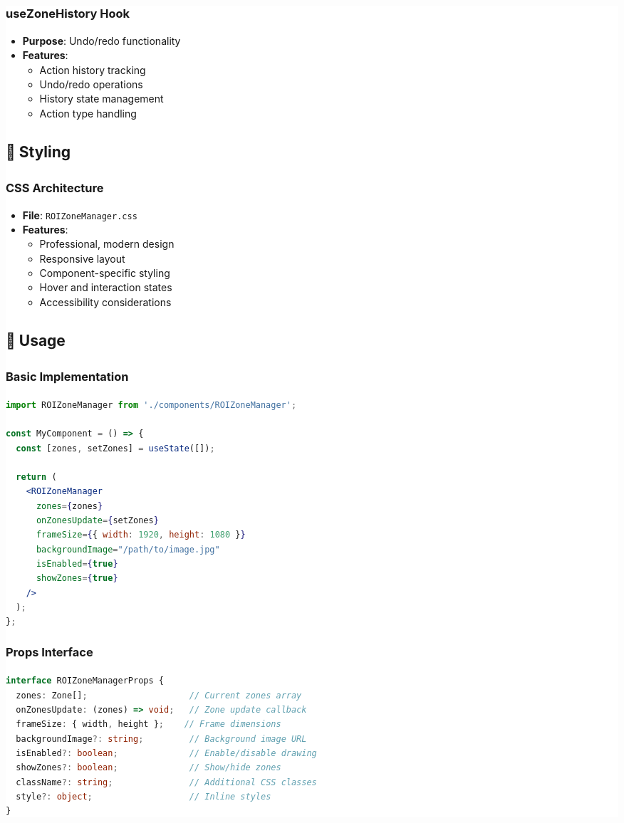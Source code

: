 ### **useZoneHistory Hook**
- **Purpose**: Undo/redo functionality
- **Features**:
  - Action history tracking
  - Undo/redo operations
  - History state management
  - Action type handling

## 🎨 Styling

### **CSS Architecture**
- **File**: `ROIZoneManager.css`
- **Features**:
  - Professional, modern design
  - Responsive layout
  - Component-specific styling
  - Hover and interaction states
  - Accessibility considerations

## 🔧 Usage

### **Basic Implementation**
```jsx
import ROIZoneManager from './components/ROIZoneManager';

const MyComponent = () => {
  const [zones, setZones] = useState([]);

  return (
    <ROIZoneManager
      zones={zones}
      onZonesUpdate={setZones}
      frameSize={{ width: 1920, height: 1080 }}
      backgroundImage="/path/to/image.jpg"
      isEnabled={true}
      showZones={true}
    />
  );
};
```

### **Props Interface**
```typescript
interface ROIZoneManagerProps {
  zones: Zone[];                    // Current zones array
  onZonesUpdate: (zones) => void;   // Zone update callback
  frameSize: { width, height };    // Frame dimensions
  backgroundImage?: string;         // Background image URL
  isEnabled?: boolean;              // Enable/disable drawing
  showZones?: boolean;              // Show/hide zones
  className?: string;               // Additional CSS classes
  style?: object;                   // Inline styles
}
```
